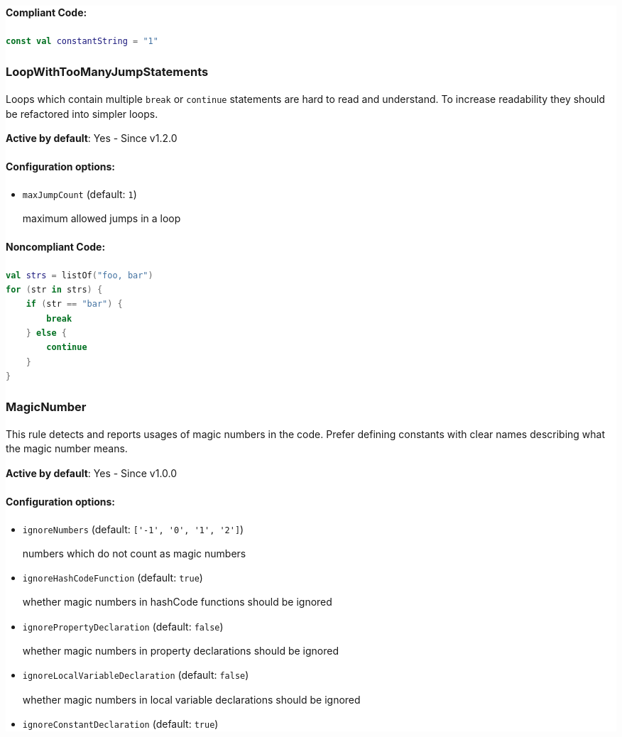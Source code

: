 #### Compliant Code:

```kotlin
const val constantString = "1"
```

### LoopWithTooManyJumpStatements

Loops which contain multiple `break` or `continue` statements are hard to read and understand.
To increase readability they should be refactored into simpler loops.

**Active by default**: Yes - Since v1.2.0

#### Configuration options:

* ``maxJumpCount`` (default: ``1``)

  maximum allowed jumps in a loop

#### Noncompliant Code:

```kotlin
val strs = listOf("foo, bar")
for (str in strs) {
    if (str == "bar") {
        break
    } else {
        continue
    }
}
```

### MagicNumber

This rule detects and reports usages of magic numbers in the code. Prefer defining constants with clear names
describing what the magic number means.

**Active by default**: Yes - Since v1.0.0

#### Configuration options:

* ``ignoreNumbers`` (default: ``['-1', '0', '1', '2']``)

  numbers which do not count as magic numbers

* ``ignoreHashCodeFunction`` (default: ``true``)

  whether magic numbers in hashCode functions should be ignored

* ``ignorePropertyDeclaration`` (default: ``false``)

  whether magic numbers in property declarations should be ignored

* ``ignoreLocalVariableDeclaration`` (default: ``false``)

  whether magic numbers in local variable declarations should be ignored

* ``ignoreConstantDeclaration`` (default: ``true``)
